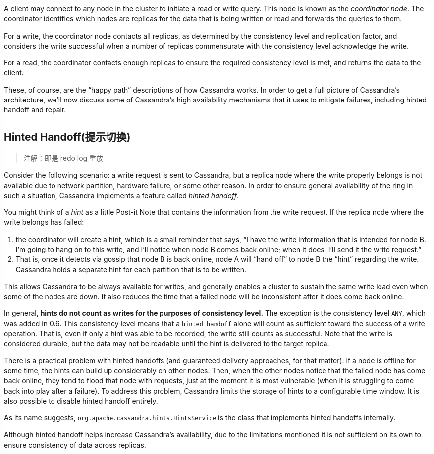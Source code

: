 A client may connect to any node in the cluster to initiate a read or write query. This node is known as the *coordinator node*. The coordinator identifies which nodes are replicas for the data that is being written or read and forwards the queries to them.

For a write, the coordinator node contacts all replicas, as determined by the consistency level and replication factor, and considers the write successful when a number of replicas commensurate with the consistency level acknowledge the write.

For a read, the coordinator contacts enough replicas to ensure the required consistency level is met, and returns the data to the client.

These, of course, are the “happy path” descriptions of how Cassandra works. In order to get a full picture of Cassandra’s architecture, we’ll now discuss some of Cassandra’s high availability mechanisms that it uses to mitigate failures, including hinted handoff and repair.

## Hinted Handoff(提示切换)

> 注解：即是 redo log 重放

Consider the following scenario: a write request is sent to Cassandra, but a replica node where the write properly belongs is not available due to network partition, hardware failure, or some other reason. In order to ensure general availability of the ring in such a situation, Cassandra implements a feature called *hinted handoff*. 

You might think of a *hint* as a little Post-it Note that contains the information from the write request. If the replica node where the write belongs has failed:

1. the coordinator will create a hint, which is a small reminder that says, “I have the write information that is intended for node B. I’m going to hang on to this write, and I’ll notice when node B comes back online; when it does, I’ll send it the write request.” 
2. That is, once it detects via gossip that node B is back online, node A will “hand off” to node B the “hint” regarding the write. Cassandra holds a separate hint for each partition that is to be written.

This allows Cassandra to be always available for writes, and generally enables a cluster to sustain the same write load even when some of the nodes are down. It also reduces the time that a failed node will be inconsistent after it does come back online.

In general, **hints do not count as writes for the purposes of consistency level.** The exception is the consistency level `ANY`, which was added in 0.6. This consistency level means that a `hinted handoff` alone will count as sufficient toward the success of a write operation. That is, even if only a hint was able to be recorded, the write still counts as successful. Note that the write is considered durable, but the data may not be readable until the hint is delivered to the target replica.

There is a practical problem with hinted handoffs (and guaranteed delivery approaches, for that matter): if a node is offline for some time, the hints can build up considerably on other nodes. Then, when the other nodes notice that the failed node has come back online, they tend to flood that node with requests, just at the moment it is most vulnerable (when it is struggling to come back into play after a failure). To address this problem, Cassandra limits the storage of hints to a configurable time window. It is also possible to disable hinted handoff entirely.

As its name suggests, `org.apache.cassandra.hints.HintsService` is the class that implements hinted handoffs internally.

Although hinted handoff helps increase Cassandra’s availability, due to the limitations mentioned it is not sufficient on its own to ensure consistency of data across replicas.
